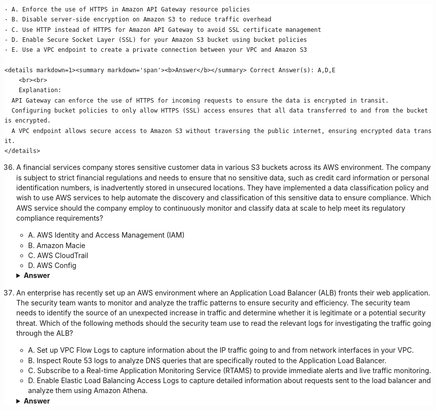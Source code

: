     - A. Enforce the use of HTTPS in Amazon API Gateway resource policies
    - B. Disable server-side encryption on Amazon S3 to reduce traffic overhead
    - C. Use HTTP instead of HTTPS for Amazon API Gateway to avoid SSL certificate management
    - D. Enable Secure Socket Layer (SSL) for your Amazon S3 bucket using bucket policies
    - E. Use a VPC endpoint to create a private connection between your VPC and Amazon S3

    <details markdown=1><summary markdown='span'><b>Answer</b></summary> Correct Answer(s): A,D,E
  		<br><br>
  		Explanation:
      API Gateway can enforce the use of HTTPS for incoming requests to ensure the data is encrypted in transit.
      Configuring bucket policies to only allow HTTPS (SSL) access ensures that all data transferred to and from the bucket is encrypted.
      A VPC endpoint allows secure access to Amazon S3 without traversing the public internet, ensuring encrypted data transit.
    </details>
	
36. A financial services company stores sensitive customer data in various S3 buckets across its AWS environment. The company is subject to strict financial regulations and needs to ensure that no sensitive data, such as credit card information or personal identification numbers, is inadvertently stored in unsecured locations. They have implemented a data classification policy and wish to use AWS services to help automate the discovery and classification of this sensitive data to ensure compliance. Which AWS service should the company employ to continuously monitor and classify data at scale to help meet its regulatory compliance requirements?

    - A. AWS Identity and Access Management (IAM)
    - B. Amazon Macie
    - C. AWS CloudTrail
    - D. AWS Config

    <details markdown=1><summary markdown='span'><b>Answer</b></summary> Correct Answer(s): C</details>

37. An enterprise has recently set up an AWS environment where an Application Load Balancer (ALB) fronts their web application. The security team wants to monitor and analyze the traffic patterns to ensure security and efficiency. The security team needs to identify the source of an unexpected increase in traffic and determine whether it is legitimate or a potential security threat. Which of the following methods should the security team use to read the relevant logs for investigating the traffic going through the ALB?

    - A. Set up VPC Flow Logs to capture information about the IP traffic going to and from network interfaces in your VPC.
    - B. Inspect Route 53 logs to analyze DNS queries that are specifically routed to the Application Load Balancer.
    - C. Subscribe to a Real-time Application Monitoring Service (RTAMS) to provide immediate alerts and live traffic monitoring.
    - D. Enable Elastic Load Balancing Access Logs to capture detailed information about requests sent to the load balancer and analyze them using Amazon Athena.

    <details markdown=1><summary markdown='span'><b>Answer</b></summary> Correct Answer(s): D
  		<br><br>
  		Explanation:
      Elastic Load Balancing Access Logs provide detailed information on all requests made to the AL    - B. Enabling these logs is crucial for security analysis and, when integrated with Amazon Athena, it allows for complex queries and analysis. This is the correct method to investigate traffic.
    </details>
	